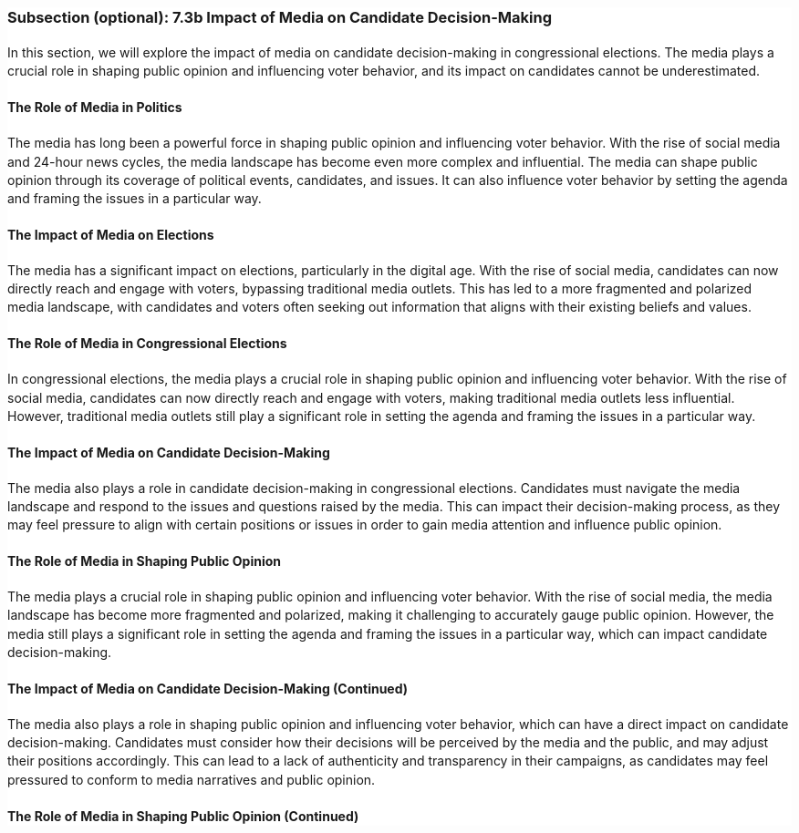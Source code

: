 ### Subsection (optional): 7.3b Impact of Media on Candidate Decision-Making

In this section, we will explore the impact of media on candidate decision-making in congressional elections. The media plays a crucial role in shaping public opinion and influencing voter behavior, and its impact on candidates cannot be underestimated.

#### The Role of Media in Politics

The media has long been a powerful force in shaping public opinion and influencing voter behavior. With the rise of social media and 24-hour news cycles, the media landscape has become even more complex and influential. The media can shape public opinion through its coverage of political events, candidates, and issues. It can also influence voter behavior by setting the agenda and framing the issues in a particular way.

#### The Impact of Media on Elections

The media has a significant impact on elections, particularly in the digital age. With the rise of social media, candidates can now directly reach and engage with voters, bypassing traditional media outlets. This has led to a more fragmented and polarized media landscape, with candidates and voters often seeking out information that aligns with their existing beliefs and values.

#### The Role of Media in Congressional Elections

In congressional elections, the media plays a crucial role in shaping public opinion and influencing voter behavior. With the rise of social media, candidates can now directly reach and engage with voters, making traditional media outlets less influential. However, traditional media outlets still play a significant role in setting the agenda and framing the issues in a particular way.

#### The Impact of Media on Candidate Decision-Making

The media also plays a role in candidate decision-making in congressional elections. Candidates must navigate the media landscape and respond to the issues and questions raised by the media. This can impact their decision-making process, as they may feel pressure to align with certain positions or issues in order to gain media attention and influence public opinion.

#### The Role of Media in Shaping Public Opinion

The media plays a crucial role in shaping public opinion and influencing voter behavior. With the rise of social media, the media landscape has become more fragmented and polarized, making it challenging to accurately gauge public opinion. However, the media still plays a significant role in setting the agenda and framing the issues in a particular way, which can impact candidate decision-making.

#### The Impact of Media on Candidate Decision-Making (Continued)

The media also plays a role in shaping public opinion and influencing voter behavior, which can have a direct impact on candidate decision-making. Candidates must consider how their decisions will be perceived by the media and the public, and may adjust their positions accordingly. This can lead to a lack of authenticity and transparency in their campaigns, as candidates may feel pressured to conform to media narratives and public opinion.

#### The Role of Media in Shaping Public Opinion (Continued)
